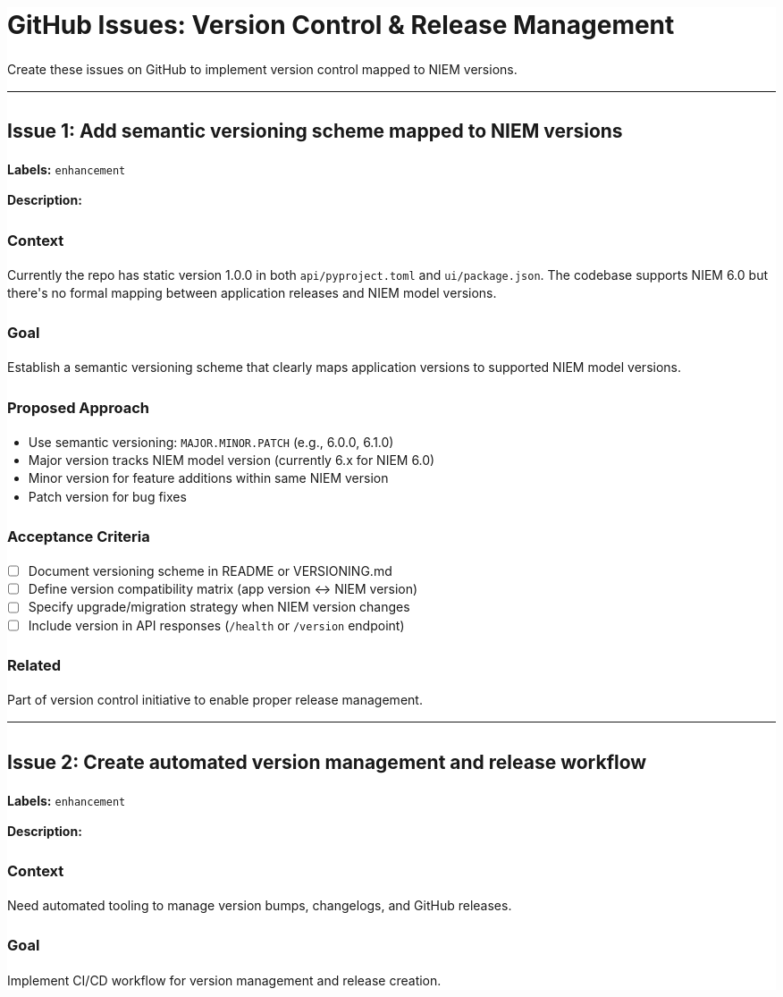 # GitHub Issues: Version Control & Release Management

Create these issues on GitHub to implement version control mapped to NIEM versions.

---

## Issue 1: Add semantic versioning scheme mapped to NIEM versions

**Labels:** `enhancement`

**Description:**

### Context
Currently the repo has static version 1.0.0 in both `api/pyproject.toml` and `ui/package.json`. The codebase supports NIEM 6.0 but there's no formal mapping between application releases and NIEM model versions.

### Goal
Establish a semantic versioning scheme that clearly maps application versions to supported NIEM model versions.

### Proposed Approach
- Use semantic versioning: `MAJOR.MINOR.PATCH` (e.g., 6.0.0, 6.1.0)
- Major version tracks NIEM model version (currently 6.x for NIEM 6.0)
- Minor version for feature additions within same NIEM version
- Patch version for bug fixes

### Acceptance Criteria
- [ ] Document versioning scheme in README or VERSIONING.md
- [ ] Define version compatibility matrix (app version ↔ NIEM version)
- [ ] Specify upgrade/migration strategy when NIEM version changes
- [ ] Include version in API responses (`/health` or `/version` endpoint)

### Related
Part of version control initiative to enable proper release management.

---

## Issue 2: Create automated version management and release workflow

**Labels:** `enhancement`

**Description:**

### Context
Need automated tooling to manage version bumps, changelogs, and GitHub releases.

### Goal
Implement CI/CD workflow for version management and release creation.
